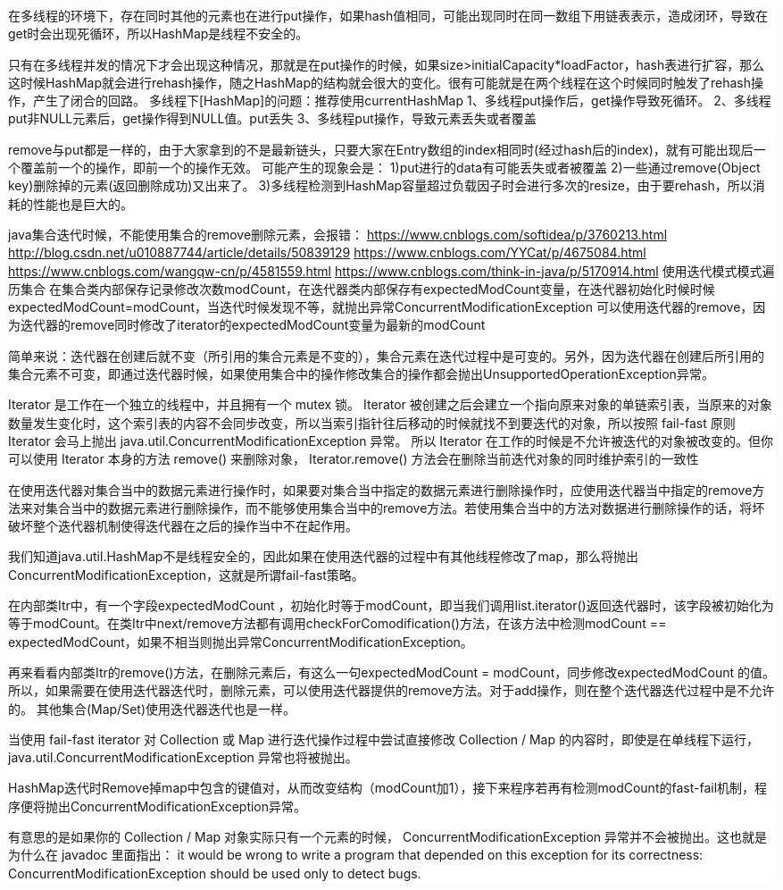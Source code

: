在多线程的环境下，存在同时其他的元素也在进行put操作，如果hash值相同，可能出现同时在同一数组下用链表表示，造成闭环，导致在get时会出现死循环，所以HashMap是线程不安全的。

只有在多线程并发的情况下才会出现这种情况，那就是在put操作的时候，如果size>initialCapacity*loadFactor，hash表进行扩容，那么这时候HashMap就会进行rehash操作，随之HashMap的结构就会很大的变化。很有可能就是在两个线程在这个时候同时触发了rehash操作，产生了闭合的回路。
多线程下[HashMap]的问题：推荐使用currentHashMap
1、多线程put操作后，get操作导致死循环。
2、多线程put非NULL元素后，get操作得到NULL值。put丢失
3、多线程put操作，导致元素丢失或者覆盖

remove与put都是一样的，由于大家拿到的不是最新链头，只要大家在Entry数组的index相同时(经过hash后的index)，就有可能出现后一个覆盖前一个的操作，即前一个的操作无效。 
可能产生的现象会是： 
1)put进行的data有可能丢失或者被覆盖
2)一些通过remove(Object key)删除掉的元素(返回删除成功)又出来了。 
3)多线程检测到HashMap容量超过负载因子时会进行多次的resize，由于要rehash，所以消耗的性能也是巨大的。 

java集合迭代时候，不能使用集合的remove删除元素，会报错：
https://www.cnblogs.com/softidea/p/3760213.html
http://blog.csdn.net/u010887744/article/details/50839129
https://www.cnblogs.com/YYCat/p/4675084.html
https://www.cnblogs.com/wangqw-cn/p/4581559.html
https://www.cnblogs.com/think-in-java/p/5170914.html
使用迭代模式模式遍历集合
在集合类内部保存记录修改次数modCount，在迭代器类内部保存有expectedModCount变量，在迭代器初始化时候时候expectedModCount=modCount，当迭代时候发现不等，就抛出异常ConcurrentModificationException
可以使用迭代器的remove，因为迭代器的remove同时修改了iterator的expectedModCount变量为最新的modCount

简单来说：迭代器在创建后就不变（所引用的集合元素是不变的），集合元素在迭代过程中是可变的。另外，因为迭代器在创建后所引用的集合元素不可变，即通过迭代器时候，如果使用集合中的操作修改集合的操作都会抛出UnsupportedOperationException异常。 

Iterator 是工作在一个独立的线程中，并且拥有一个 mutex 锁。 Iterator 被创建之后会建立一个指向原来对象的单链索引表，当原来的对象数量发生变化时，这个索引表的内容不会同步改变，所以当索引指针往后移动的时候就找不到要迭代的对象，所以按照 fail-fast 原则 Iterator 会马上抛出 java.util.ConcurrentModificationException 异常。
所以 Iterator 在工作的时候是不允许被迭代的对象被改变的。但你可以使用 Iterator 本身的方法 remove() 来删除对象， Iterator.remove() 方法会在删除当前迭代对象的同时维护索引的一致性

在使用迭代器对集合当中的数据元素进行操作时，如果要对集合当中指定的数据元素进行删除操作时，应使用迭代器当中指定的remove方法来对集合当中的数据元素进行删除操作，而不能够使用集合当中的remove方法。若使用集合当中的方法对数据进行删除操作的话，将坏破坏整个迭代器机制使得迭代器在之后的操作当中不在起作用。

我们知道java.util.HashMap不是线程安全的，因此如果在使用迭代器的过程中有其他线程修改了map，那么将抛出ConcurrentModificationException，这就是所谓fail-fast策略。

在内部类Itr中，有一个字段expectedModCount ，初始化时等于modCount，即当我们调用list.iterator()返回迭代器时，该字段被初始化为等于modCount。在类Itr中next/remove方法都有调用checkForComodification()方法，在该方法中检测modCount == expectedModCount，如果不相当则抛出异常ConcurrentModificationException。

再来看看内部类Itr的remove()方法，在删除元素后，有这么一句expectedModCount = modCount，同步修改expectedModCount 的值。所以，如果需要在使用迭代器迭代时，删除元素，可以使用迭代器提供的remove方法。对于add操作，则在整个迭代器迭代过程中是不允许的。 其他集合(Map/Set)使用迭代器迭代也是一样。

当使用 fail-fast iterator 对 Collection 或 Map 进行迭代操作过程中尝试直接修改 Collection / Map 的内容时，即使是在单线程下运行，  java.util.ConcurrentModificationException 异常也将被抛出。 　　

 HashMap迭代时Remove掉map中包含的键值对，从而改变结构（modCount加1），接下来程序若再有检测modCount的fast-fail机制，程序便将抛出ConcurrentModificationException异常。

有意思的是如果你的 Collection / Map 对象实际只有一个元素的时候， ConcurrentModificationException 异常并不会被抛出。这也就是为什么在 javadoc 里面指出： it would be wrong to write a program that depended on this exception for its correctness: ConcurrentModificationException should be used only to detect bugs.
